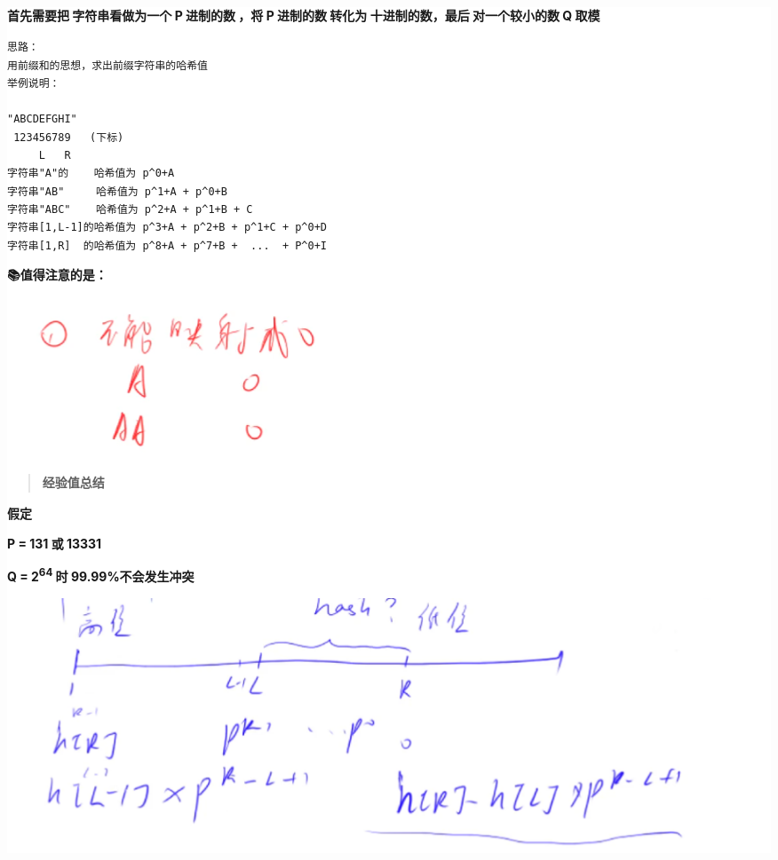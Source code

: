 **首先需要把 字符串看做为一个 P 进制的数 ，将 P 进制的数 转化为 十进制的数，最后 对一个较小的数 Q 取模**

```txt
思路：
用前缀和的思想，求出前缀字符串的哈希值
举例说明：

"ABCDEFGHI"
 123456789   (下标)
     L   R
字符串"A"的    哈希值为 p^0+A
字符串"AB"     哈希值为 p^1+A + p^0+B
字符串"ABC"    哈希值为 p^2+A + p^1+B + C
字符串[1,L-1]的哈希值为 p^3+A + p^2+B + p^1+C + p^0+D
字符串[1,R]  的哈希值为 p^8+A + p^7+B +  ...  + P^0+I     
```

**:books:值得注意的是：**

![image-20220512155712075](./HashTable06.png)

> **经验值总结**

**假定**

**P = 131 或 13331**

**Q = $2^{64}$ 时 99.99%不会发生冲突**

![image-20220512160547379](./HashTable07.png)
